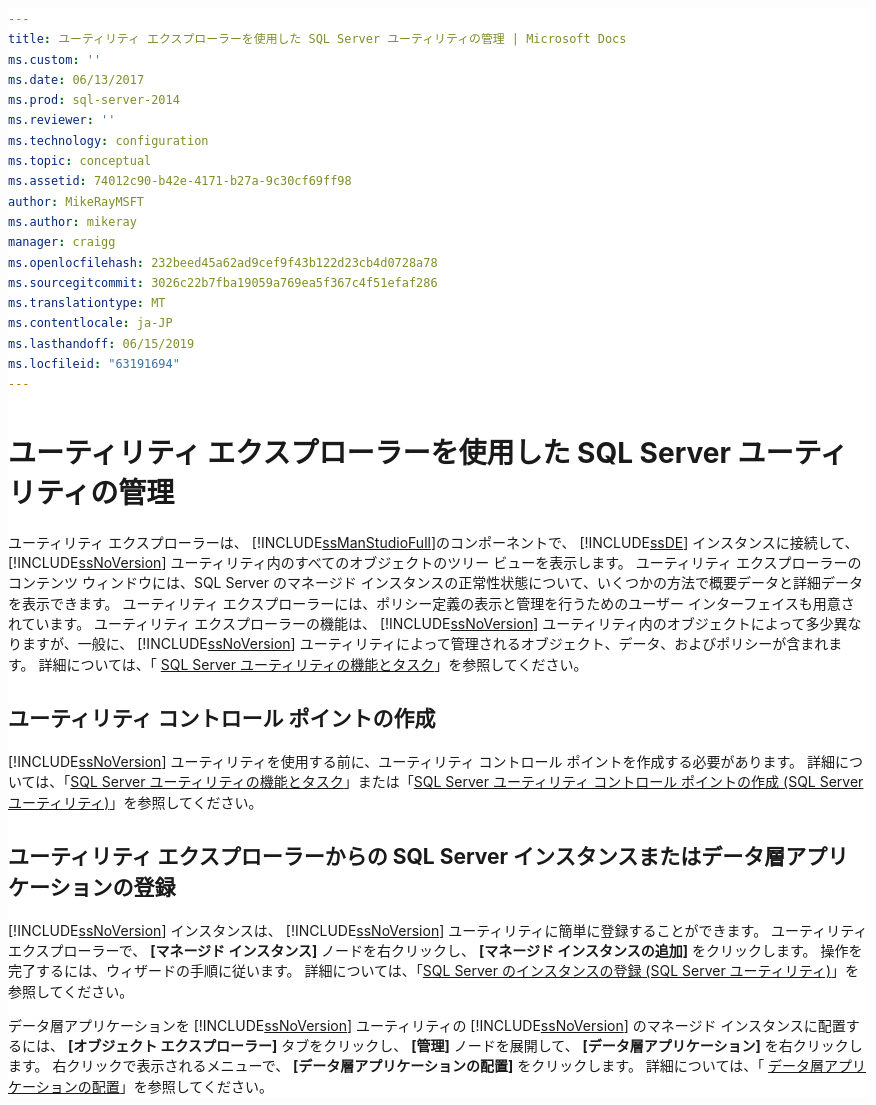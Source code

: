 ```yaml
---
title: ユーティリティ エクスプローラーを使用した SQL Server ユーティリティの管理 | Microsoft Docs
ms.custom: ''
ms.date: 06/13/2017
ms.prod: sql-server-2014
ms.reviewer: ''
ms.technology: configuration
ms.topic: conceptual
ms.assetid: 74012c90-b42e-4171-b27a-9c30cf69ff98
author: MikeRayMSFT
ms.author: mikeray
manager: craigg
ms.openlocfilehash: 232beed45a62ad9cef9f43b122d23cb4d0728a78
ms.sourcegitcommit: 3026c22b7fba19059a769ea5f367c4f51efaf286
ms.translationtype: MT
ms.contentlocale: ja-JP
ms.lasthandoff: 06/15/2019
ms.locfileid: "63191694"
---
```

# <a name="use-utility-explorer-to-manage-the-sql-server-utility"></a>ユーティリティ エクスプローラーを使用した SQL Server ユーティリティの管理
  ユーティリティ エクスプローラーは、 [!INCLUDE[ssManStudioFull](../../includes/ssmanstudiofull-md.md)]のコンポーネントで、 [!INCLUDE[ssDE](../../includes/ssde-md.md)] インスタンスに接続して、 [!INCLUDE[ssNoVersion](../../includes/ssnoversion-md.md)] ユーティリティ内のすべてのオブジェクトのツリー ビューを表示します。 ユーティリティ エクスプローラーのコンテンツ ウィンドウには、SQL Server のマネージド インスタンスの正常性状態について、いくつかの方法で概要データと詳細データを表示できます。 ユーティリティ エクスプローラーには、ポリシー定義の表示と管理を行うためのユーザー インターフェイスも用意されています。 ユーティリティ エクスプローラーの機能は、 [!INCLUDE[ssNoVersion](../../includes/ssnoversion-md.md)] ユーティリティ内のオブジェクトによって多少異なりますが、一般に、 [!INCLUDE[ssNoVersion](../../includes/ssnoversion-md.md)] ユーティリティによって管理されるオブジェクト、データ、およびポリシーが含まれます。 詳細については、「 [SQL Server ユーティリティの機能とタスク](sql-server-utility-features-and-tasks.md)」を参照してください。  
  
## <a name="create-utility-control-point"></a>ユーティリティ コントロール ポイントの作成  
 [!INCLUDE[ssNoVersion](../../includes/ssnoversion-md.md)] ユーティリティを使用する前に、ユーティリティ コントロール ポイントを作成する必要があります。 詳細については、「[SQL Server ユーティリティの機能とタスク](sql-server-utility-features-and-tasks.md)」または「[SQL Server ユーティリティ コントロール ポイントの作成 &#40;SQL Server ユーティリティ&#41;](create-a-sql-server-utility-control-point-sql-server-utility.md)」を参照してください。  
  
## <a name="enroll-an-instance-of-sql-server-or-a-data-tier-application-from-utility-explorer"></a>ユーティリティ エクスプローラーからの SQL Server インスタンスまたはデータ層アプリケーションの登録  
 [!INCLUDE[ssNoVersion](../../includes/ssnoversion-md.md)] インスタンスは、 [!INCLUDE[ssNoVersion](../../includes/ssnoversion-md.md)] ユーティリティに簡単に登録することができます。 ユーティリティ エクスプローラーで、 **[マネージド インスタンス]** ノードを右クリックし、 **[マネージド インスタンスの追加]** をクリックします。 操作を完了するには、ウィザードの手順に従います。 詳細については、「[SQL Server のインスタンスの登録 &#40;SQL Server ユーティリティ&#41;](enroll-an-instance-of-sql-server-sql-server-utility.md)」を参照してください。  
  
 データ層アプリケーションを [!INCLUDE[ssNoVersion](../../includes/ssnoversion-md.md)] ユーティリティの [!INCLUDE[ssNoVersion](../../includes/ssnoversion-md.md)] のマネージド インスタンスに配置するには、 **[オブジェクト エクスプローラー]** タブをクリックし、 **[管理]** ノードを展開して、 **[データ層アプリケーション]** を右クリックします。 右クリックで表示されるメニューで、 **[データ層アプリケーションの配置]** をクリックします。 詳細については、「 [データ層アプリケーションの配置](../data-tier-applications/deploy-a-data-tier-application.md)」を参照してください。  
  